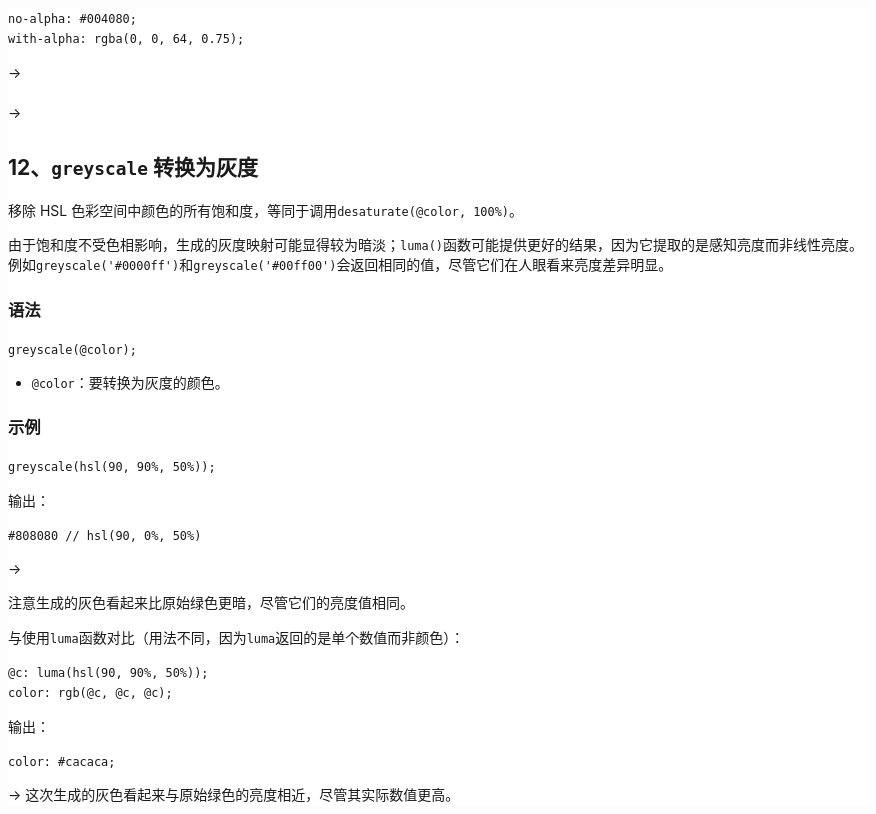```
no-alpha: #004080;
with-alpha: rgba(0, 0, 64, 0.75);
```

<badge text="#007fff" color="#fff" bg-color="#007fff" /> → <Badge text="#004080" color="#fff" bg-color="#004080" />
<br/>
<br/>
<badge text="rgba(0, 0, 255, 0.5)" color="#fff" bg-color="rgba(0, 0, 255, 0.5)" /> → <Badge text="rgba(0, 0, 64, 0.75)" color="#fff" bg-color="rgba(0, 0, 64, 0.75)" />

## 12、`greyscale` 转换为灰度

移除 HSL 色彩空间中颜色的所有饱和度，等同于调用`desaturate(@color, 100%)`。

由于饱和度不受色相影响，生成的灰度映射可能显得较为暗淡；`luma()`函数可能提供更好的结果，因为它提取的是感知亮度而非线性亮度。例如`greyscale('#0000ff')`和`greyscale('#00ff00')`会返回相同的值，尽管它们在人眼看来亮度差异明显。

### 语法

```less
greyscale(@color);
```

- `@color`：要转换为灰度的颜色。

### 示例

```less
greyscale(hsl(90, 90%, 50%));
```

输出：

```less
#808080 // hsl(90, 0%, 50%)
```

<badge text="#80f20d" color="#000" bg-color="#80f20d" /> → <Badge text="#808080" color="#000" bg-color="#808080" />

注意生成的灰色看起来比原始绿色更暗，尽管它们的亮度值相同。

与使用`luma`函数对比（用法不同，因为`luma`返回的是单个数值而非颜色）：

```less
@c: luma(hsl(90, 90%, 50%));
color: rgb(@c, @c, @c);
```

输出：

```less
color: #cacaca;
```

<badge text="#80f20d" color="#000" bg-color="#80f20d" /> → <Badge text="#cacaca" color="#000" bg-color="#cacaca" />
这次生成的灰色看起来与原始绿色的亮度相近，尽管其实际数值更高。

